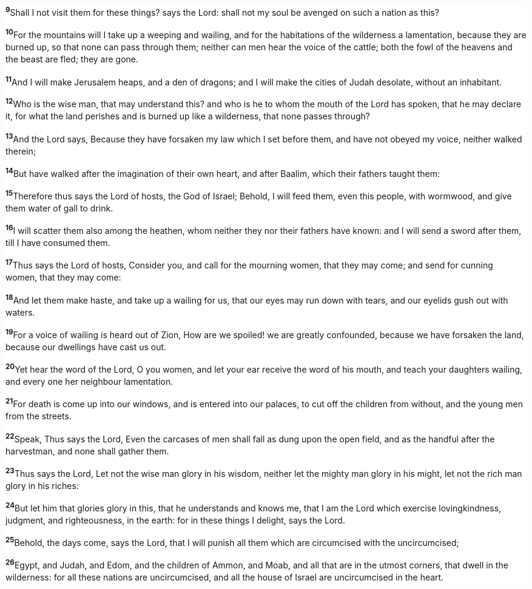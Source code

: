 <sup>**9**</sup>Shall I not visit them for these things? says the Lord: shall not my soul be avenged on such a nation as this?

<sup>**10**</sup>For the mountains will I take up a weeping and wailing, and for the habitations of the wilderness a lamentation, because they are burned up, so that none can pass through them; neither can men hear the voice of the cattle; both the fowl of the heavens and the beast are fled; they are gone.

<sup>**11**</sup>And I will make Jerusalem heaps, and a den of dragons; and I will make the cities of Judah desolate, without an inhabitant.

<sup>**12**</sup>Who is the wise man, that may understand this? and who is he to whom the mouth of the Lord has spoken, that he may declare it, for what the land perishes and is burned up like a wilderness, that none passes through?

<sup>**13**</sup>And the Lord says, Because they have forsaken my law which I set before them, and have not obeyed my voice, neither walked therein;

<sup>**14**</sup>But have walked after the imagination of their own heart, and after Baalim, which their fathers taught them:

<sup>**15**</sup>Therefore thus says the Lord of hosts, the God of Israel; Behold, I will feed them, even this people, with wormwood, and give them water of gall to drink.

<sup>**16**</sup>I will scatter them also among the heathen, whom neither they nor their fathers have known: and I will send a sword after them, till I have consumed them.

<sup>**17**</sup>Thus says the Lord of hosts, Consider you, and call for the mourning women, that they may come; and send for cunning women, that they may come:

<sup>**18**</sup>And let them make haste, and take up a wailing for us, that our eyes may run down with tears, and our eyelids gush out with waters.

<sup>**19**</sup>For a voice of wailing is heard out of Zion, How are we spoiled! we are greatly confounded, because we have forsaken the land, because our dwellings have cast us out.

<sup>**20**</sup>Yet hear the word of the Lord, O you women, and let your ear receive the word of his mouth, and teach your daughters wailing, and every one her neighbour lamentation.

<sup>**21**</sup>For death is come up into our windows, and is entered into our palaces, to cut off the children from without, and the young men from the streets.

<sup>**22**</sup>Speak, Thus says the Lord, Even the carcases of men shall fall as dung upon the open field, and as the handful after the harvestman, and none shall gather them.

<sup>**23**</sup>Thus says the Lord, Let not the wise man glory in his wisdom, neither let the mighty man glory in his might, let not the rich man glory in his riches:

<sup>**24**</sup>But let him that glories glory in this, that he understands and knows me, that I am the Lord which exercise lovingkindness, judgment, and righteousness, in the earth: for in these things I delight, says the Lord.

<sup>**25**</sup>Behold, the days come, says the Lord, that I will punish all them which are circumcised with the uncircumcised;

<sup>**26**</sup>Egypt, and Judah, and Edom, and the children of Ammon, and Moab, and all that are in the utmost corners, that dwell in the wilderness: for all these nations are uncircumcised, and all the house of Israel are uncircumcised in the heart.
